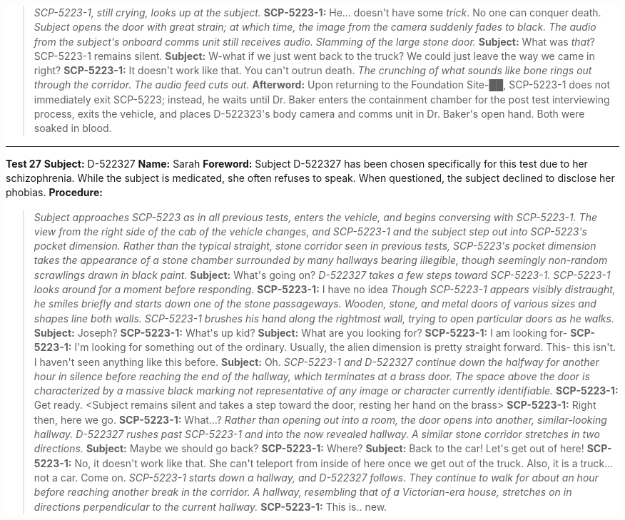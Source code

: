 > _SCP-5223-1, still crying, looks up at the subject._
> **SCP-5223-1:** He… doesn't have some _trick_. No one can conquer death.
> _Subject opens the door with great strain; at which time, the image from the camera suddenly fades to black. The audio from the subject's onboard comms unit still receives audio._
> _Slamming of the large stone door._
> **Subject:** What was _that_?
> SCP-5223-1 remains silent.
> **Subject:** W-what if we just went back to the truck? We could just leave the way we came in right?
> **SCP-5223-1:** It doesn't work like that. You can't outrun death.
> _The crunching of what sounds like bone rings out through the corridor. The audio feed cuts out._
**Afterword:** Upon returning to the Foundation Site-██, SCP-5223-1 does not immediately exit SCP-5223; instead, he waits until Dr. Baker enters the containment chamber for the post test interviewing process, exits the vehicle, and places D-522323's body camera and comms unit in Dr. Baker's open hand. Both were soaked in blood.
* * *
**Test 27**
**Subject:** D-522327
**Name:** Sarah
**Foreword:** Subject D-522327 has been chosen specifically for this test due to her schizophrenia. While the subject is medicated, she often refuses to speak. When questioned, the subject declined to disclose her phobias.
**Procedure:**
> _Subject approaches SCP-5223 as in all previous tests, enters the vehicle, and begins conversing with SCP-5223-1. The view from the right side of the cab of the vehicle changes, and SCP-5223-1 and the subject step out into SCP-5223's pocket dimension._
> _Rather than the typical straight, stone corridor seen in previous tests, SCP-5223's pocket dimension takes the appearance of a stone chamber surrounded by many hallways bearing illegible, though seemingly non-random scrawlings drawn in black paint._
> **Subject:** What's going on?
> _D-522327 takes a few steps toward SCP-5223-1. SCP-5223-1 looks around for a moment before responding._
> **SCP-5223-1:** I have no idea
> _Though SCP-5223-1 appears visibly distraught, he smiles briefly and starts down one of the stone passageways. Wooden, stone, and metal doors of various sizes and shapes line both walls. SCP-5223-1 brushes his hand along the rightmost wall, trying to open particular doors as he walks._
> **Subject:** Joseph?
> **SCP-5223-1:** What's up kid?
> **Subject:** What are you looking for?
> **SCP-5223-1:** I am looking for-
> <SCP-5223-1 reaches for a door and struggles with it for a minute before continuing>
> **SCP-5223-1:** I'm looking for something out of the ordinary. Usually, the alien dimension is pretty straight forward. This- this isn't. I haven't seen anything like this before.
> **Subject:** Oh.
> _SCP-5223-1 and D-522327 continue down the halfway for another hour in silence before reaching the end of the hallway, which terminates at a brass door. The space above the door is characterized by a massive black marking not representative of any image or character currently identifiable._
> **SCP-5223-1:** Get ready.
> <Subject remains silent and takes a step toward the door, resting her hand on the brass>
> **SCP-5223-1:** Right then, here we go.
> <SCP-5223-1 pushes open the door with great effort.>
> **SCP-5223-1:** What…?
> _Rather than opening out into a room, the door opens into another, similar-looking hallway. D-522327 rushes past SCP-5223-1 and into the now revealed hallway. A similar stone corridor stretches in two directions._
> **Subject:** Maybe we should go back?
> **SCP-5223-1:** Where?
> **Subject:** Back to the car! Let's get out of here!
> **SCP-5223-1:** <laughs> No, it doesn't work like that. She can't teleport from inside of here once we get out of the truck. Also, it is a truck… not a car. Come on.
> _SCP-5223-1 starts down a hallway, and D-522327 follows. They continue to walk for about an hour before reaching another break in the corridor. A hallway, resembling that of a Victorian-era house, stretches on in directions perpendicular to the current hallway._
> **SCP-5223-1:** This is.. new.